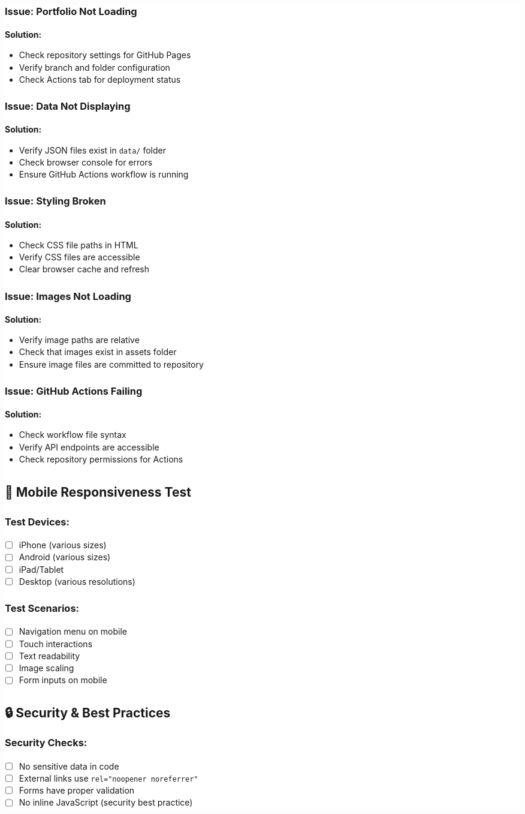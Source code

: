 ### **Issue: Portfolio Not Loading**
**Solution:**
- Check repository settings for GitHub Pages
- Verify branch and folder configuration
- Check Actions tab for deployment status

### **Issue: Data Not Displaying**
**Solution:**
- Verify JSON files exist in `data/` folder
- Check browser console for errors
- Ensure GitHub Actions workflow is running

### **Issue: Styling Broken**
**Solution:**
- Check CSS file paths in HTML
- Verify CSS files are accessible
- Clear browser cache and refresh

### **Issue: Images Not Loading**
**Solution:**
- Verify image paths are relative
- Check that images exist in assets folder
- Ensure image files are committed to repository

### **Issue: GitHub Actions Failing**
**Solution:**
- Check workflow file syntax
- Verify API endpoints are accessible
- Check repository permissions for Actions

## 📱 **Mobile Responsiveness Test**

### **Test Devices:**
- [ ] iPhone (various sizes)
- [ ] Android (various sizes)
- [ ] iPad/Tablet
- [ ] Desktop (various resolutions)

### **Test Scenarios:**
- [ ] Navigation menu on mobile
- [ ] Touch interactions
- [ ] Text readability
- [ ] Image scaling
- [ ] Form inputs on mobile

## 🔒 **Security & Best Practices**

### **Security Checks:**
- [ ] No sensitive data in code
- [ ] External links use `rel="noopener noreferrer"`
- [ ] Forms have proper validation
- [ ] No inline JavaScript (security best practice)
